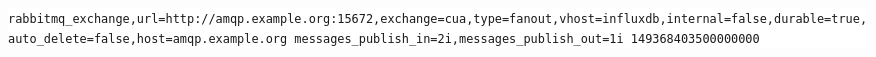 ```
rabbitmq_exchange,url=http://amqp.example.org:15672,exchange=cua,type=fanout,vhost=influxdb,internal=false,durable=true,auto_delete=false,host=amqp.example.org messages_publish_in=2i,messages_publish_out=1i 149368403500000000
```
